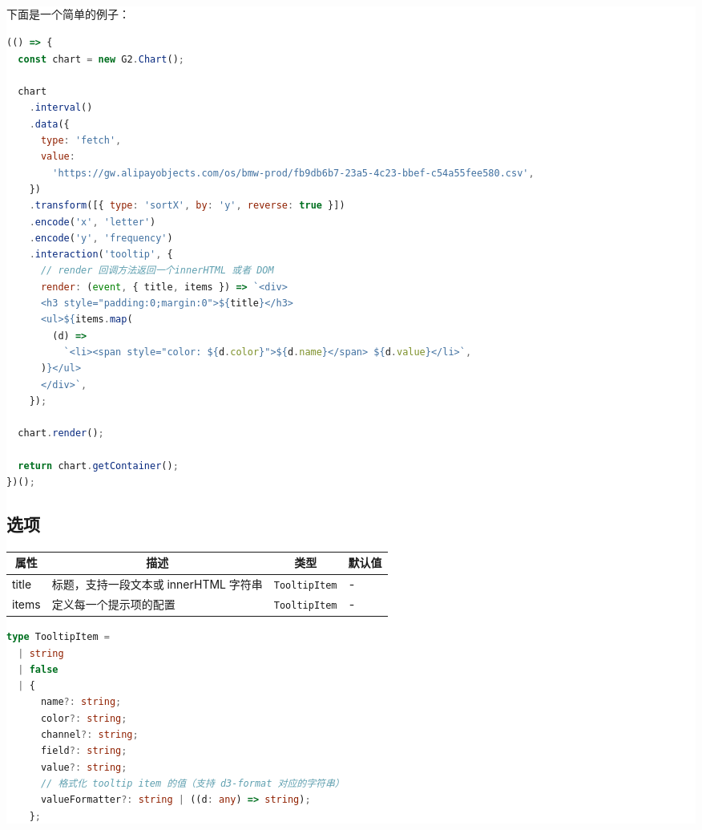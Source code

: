 下面是一个简单的例子：

```js | ob
(() => {
  const chart = new G2.Chart();

  chart
    .interval()
    .data({
      type: 'fetch',
      value:
        'https://gw.alipayobjects.com/os/bmw-prod/fb9db6b7-23a5-4c23-bbef-c54a55fee580.csv',
    })
    .transform([{ type: 'sortX', by: 'y', reverse: true }])
    .encode('x', 'letter')
    .encode('y', 'frequency')
    .interaction('tooltip', {
      // render 回调方法返回一个innerHTML 或者 DOM
      render: (event, { title, items }) => `<div>
      <h3 style="padding:0;margin:0">${title}</h3>
      <ul>${items.map(
        (d) =>
          `<li><span style="color: ${d.color}">${d.name}</span> ${d.value}</li>`,
      )}</ul>
      </div>`,
    });

  chart.render();

  return chart.getContainer();
})();
```

## 选项

| 属性  | 描述                                  | 类型          | 默认值 |
| ----- | ------------------------------------- | ------------- | ------ |
| title | 标题，支持一段文本或 innerHTML 字符串 | `TooltipItem` | \-     |
| items | 定义每一个提示项的配置                | `TooltipItem` | \-     |

```ts
type TooltipItem =
  | string
  | false
  | {
      name?: string;
      color?: string;
      channel?: string;
      field?: string;
      value?: string;
      // 格式化 tooltip item 的值（支持 d3-format 对应的字符串）
      valueFormatter?: string | ((d: any) => string);
    };
```
